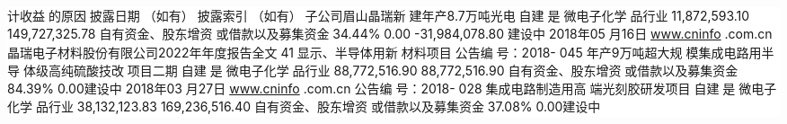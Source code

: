 计收益
的原因
披露日期
（如有）
披露索引
（如有）
子公司眉山晶瑞新
建年产8.7万吨光电
自建
是
微电子化学
品行业
11,872,593.10
149,727,325.78
自有资金、股东增资
或借款以及募集资金
34.44%
0.00
-31,984,078.80
建设中
2018年05
月16日
www.cninfo
.com.cn
晶瑞电子材料股份有限公司2022年年度报告全文
41
显示、半导体用新
材料项目
公告编
号：2018-
045
年产9万吨超大规
模集成电路用半导
体级高纯硫酸技改
项目二期
自建
是
微电子化学
品行业
88,772,516.90
88,772,516.90
自有资金、股东增资
或借款以及募集资金
84.39%
0.00建设中
2018年03
月27日
www.cninfo
.com.cn
公告编
号：2018-
028
集成电路制造用高
端光刻胶研发项目
自建
是
微电子化学
品行业
38,132,123.83
169,236,516.40
自有资金、股东增资
或借款以及募集资金
37.08%
0.00建设中